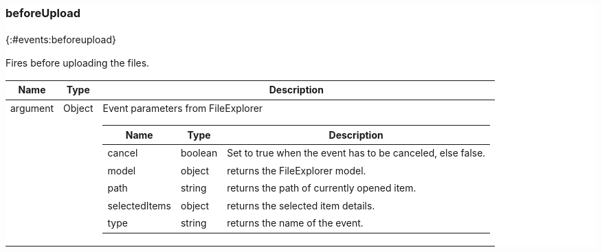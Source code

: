 

### beforeUpload
{:#events:beforeupload}



Fires before uploading the files.

<table class="params">
<thead>
<tr>
<th>Name</th>
<th>Type</th>
<th>Description</th>
</tr>
</thead>
<tbody>
<tr>
<td class="name">
argument</td>
<td class="type"><span class="param-type">Object</span></td>
<td class="description">Event parameters from FileExplorer
<table class="params">
<thead>
<tr>
<th>Name</th>
<th>Type</th>
<th>Description</th>
</tr>
</thead>
<tbody>
<tr>
<td class="name">
cancel</td>
<td class="type"><span class="param-type">boolean</span></td>
<td class="description">Set to true when the event has to be canceled, else false.</td>
</tr>
<tr>
<td class="name">
model</td>
<td class="type"><ts ref="ej.FileExplorer.Model"/>
<span class="param-type">object</span></td>
<td class="description">returns the FileExplorer model.</td>
</tr>
<tr>
<td class="name">
path</td>
<td class="type"><span class="param-type">string</span></td>
<td class="description">returns the path of currently opened item.</td>
</tr>
<tr>
<td class="name">
selectedItems</td>
<td class="type"><span class="param-type">object</span></td>
<td class="description">returns the selected item details.</td>
</tr>
<tr>
<td class="name">
type</td>
<td class="type"><span class="param-type">string</span></td>
<td class="description">returns the name of the event.</td>
</tr>
</tbody>
</table>
</td>